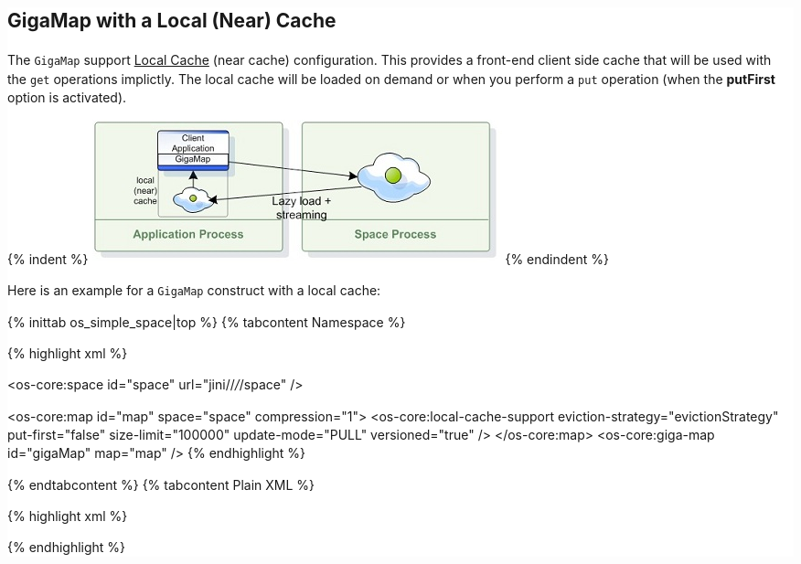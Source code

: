 ## GigaMap with a Local (Near) Cache

The `GigaMap` support [Local Cache](./local-cache.html) (near cache) configuration. This provides a front-end client side cache that will be used with the `get` operations implictly. The local cache will be loaded on demand or when you perform a `put` operation (when the **putFirst** option is activated).

{% indent %}
![local_cache-map.jpg](/attachment_files/local_cache-map.jpg)
{% endindent %}

Here is an example for a `GigaMap` construct with a local cache:

{% inittab os_simple_space|top %}
{% tabcontent Namespace %}

{% highlight xml %}

<os-core:space id="space" url="jini//*/*/space" />

<bean id="evictionStrategy" class="com.j_spaces.map.eviction.FIFOEvictionStrategy">
    <property name="batchSize" value="1000"/>
</bean>

<os-core:map id="map" space="space" compression="1">
    <os-core:local-cache-support eviction-strategy="evictionStrategy"
	put-first="false" size-limit="100000" update-mode="PULL" versioned="true" />
</os-core:map>
<os-core:giga-map id="gigaMap" map="map" />
{% endhighlight %}

{% endtabcontent %}
{% tabcontent Plain XML %}

{% highlight xml %}

<bean id="space" class="org.openspaces.core.space.UrlSpaceFactoryBean">
    <property name="url" value="jini://*/*/space" />
</bean>

<bean id="evictionStrategy" class="com.j_spaces.map.eviction.FIFOEvictionStrategy">
    <property name="batchSize" value="1000"/>
</bean>

<bean id="map" class="org.openspaces.core.map.MapFactoryBean">
    <property name="space" ref="space" />
    <property name="localCacheSupport">
        <bean class="org.openspaces.core.map.LocalCacheSupport">
             <property name="evictionStrategy" ref="evictionStrategy" />
             <property name="putFirst" value="false" />
             <proeprty name="sizeLimit" value="100000" />
             <property name="updateModeName" value="PULL" />
             <property name="versioned" value="true" />
        </bean>
    </property>
</bean>
<bean id="gigaMap" class="org.openspaces.core.GigaMapFactoryBean">
    <property name="map" ref="map" />
</bean>
{% endhighlight %}